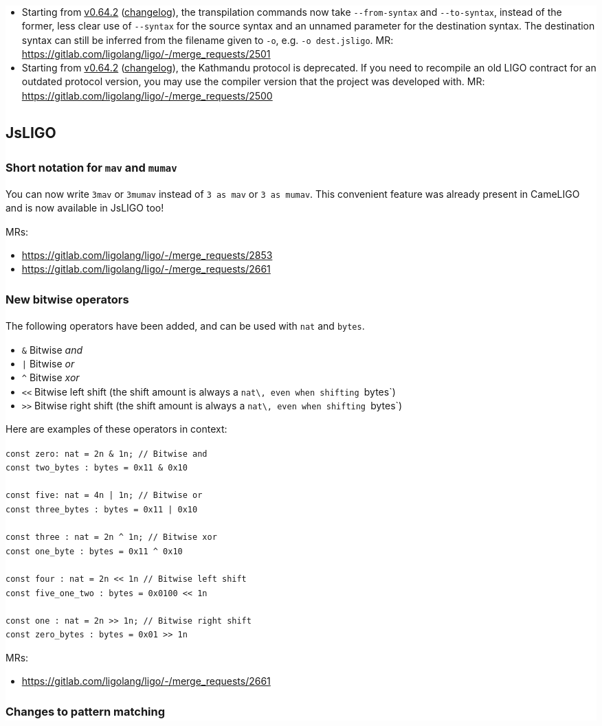 * Starting from [v0.64.2](https://gitlab.com/ligolang/ligo/-/releases/0.64.2) ([changelog](../intro/changelog.md#0642)), the transpilation commands now take `--from-syntax` and `--to-syntax`, instead of the former, less clear use of `--syntax` for the source syntax and an unnamed parameter for the destination syntax. The destination syntax can still be inferred from the filename given to `-o`, e.g. `-o dest.jsligo`. MR: https://gitlab.com/ligolang/ligo/-/merge_requests/2501
* Starting from [v0.64.2](https://gitlab.com/ligolang/ligo/-/releases/0.64.2) ([changelog](../intro/changelog.md#0642)), the Kathmandu protocol is deprecated. If you need to recompile an old LIGO contract for an outdated protocol version, you may use the compiler version that the project was developed with. MR: https://gitlab.com/ligolang/ligo/-/merge_requests/2500

## JsLIGO

### Short notation for `mav` and `mumav`

You can now write `3mav` or `3mumav` instead of `3 as mav` or `3 as mumav`. This convenient feature was already present in CameLIGO and is now available in JsLIGO too!

MRs:
* https://gitlab.com/ligolang/ligo/-/merge_requests/2853
* https://gitlab.com/ligolang/ligo/-/merge_requests/2661

### New bitwise operators

The following operators have been added, and can be used with `nat` and `bytes`.

* `&` Bitwise _and_
* `|` Bitwise _or_
* `^` Bitwise _xor_
* `<<` Bitwise left shift (the shift amount is always a `nat\, even when shifting `bytes`)
* `>>` Bitwise right shift (the shift amount is always a `nat\, even when shifting `bytes`)

Here are examples of these operators in context:

```jsligo
const zero: nat = 2n & 1n; // Bitwise and
const two_bytes : bytes = 0x11 & 0x10

const five: nat = 4n | 1n; // Bitwise or
const three_bytes : bytes = 0x11 | 0x10

const three : nat = 2n ^ 1n; // Bitwise xor
const one_byte : bytes = 0x11 ^ 0x10

const four : nat = 2n << 1n // Bitwise left shift
const five_one_two : bytes = 0x0100 << 1n

const one : nat = 2n >> 1n; // Bitwise right shift
const zero_bytes : bytes = 0x01 >> 1n
```

MRs:
* https://gitlab.com/ligolang/ligo/-/merge_requests/2661

### Changes to pattern matching
